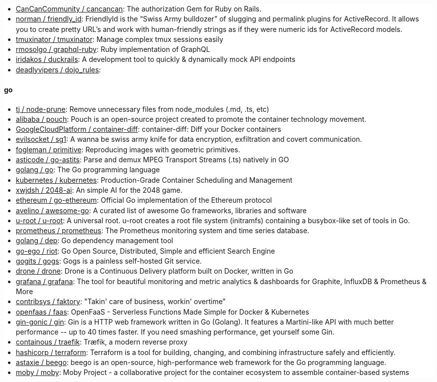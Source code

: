 * [CanCanCommunity / cancancan](https://github.com/CanCanCommunity/cancancan): The authorization Gem for Ruby on Rails.
* [norman / friendly_id](https://github.com/norman/friendly_id): FriendlyId is the “Swiss Army bulldozer” of slugging and permalink plugins for ActiveRecord. It allows you to create pretty URL’s and work with human-friendly strings as if they were numeric ids for ActiveRecord models.
* [tmuxinator / tmuxinator](https://github.com/tmuxinator/tmuxinator): Manage complex tmux sessions easily
* [rmosolgo / graphql-ruby](https://github.com/rmosolgo/graphql-ruby): Ruby implementation of GraphQL
* [iridakos / duckrails](https://github.com/iridakos/duckrails): A development tool to quickly & dynamically mock API endpoints
* [deadlyvipers / dojo_rules](https://github.com/deadlyvipers/dojo_rules): 

#### go
* [tj / node-prune](https://github.com/tj/node-prune): Remove unnecessary files from node_modules (.md, .ts, etc)
* [alibaba / pouch](https://github.com/alibaba/pouch): Pouch is an open-source project created to promote the container technology movement.
* [GoogleCloudPlatform / container-diff](https://github.com/GoogleCloudPlatform/container-diff): container-diff: Diff your Docker containers
* [evilsocket / sg1](https://github.com/evilsocket/sg1): A wanna be swiss army knife for data encryption, exfiltration and covert communication.
* [fogleman / primitive](https://github.com/fogleman/primitive): Reproducing images with geometric primitives.
* [asticode / go-astits](https://github.com/asticode/go-astits): Parse and demux MPEG Transport Streams (.ts) natively in GO
* [golang / go](https://github.com/golang/go): The Go programming language
* [kubernetes / kubernetes](https://github.com/kubernetes/kubernetes): Production-Grade Container Scheduling and Management
* [xwjdsh / 2048-ai](https://github.com/xwjdsh/2048-ai): An simple AI for the 2048 game.
* [ethereum / go-ethereum](https://github.com/ethereum/go-ethereum): Official Go implementation of the Ethereum protocol
* [avelino / awesome-go](https://github.com/avelino/awesome-go): A curated list of awesome Go frameworks, libraries and software
* [u-root / u-root](https://github.com/u-root/u-root): A universal root. u-root creates a root file system (initramfs) containing a busybox-like set of tools in Go.
* [prometheus / prometheus](https://github.com/prometheus/prometheus): The Prometheus monitoring system and time series database.
* [golang / dep](https://github.com/golang/dep): Go dependency management tool
* [go-ego / riot](https://github.com/go-ego/riot): Go Open Source, Distributed, Simple and efficient Search Engine
* [gogits / gogs](https://github.com/gogits/gogs): Gogs is a painless self-hosted Git service.
* [drone / drone](https://github.com/drone/drone): Drone is a Continuous Delivery platform built on Docker, written in Go
* [grafana / grafana](https://github.com/grafana/grafana): The tool for beautiful monitoring and metric analytics & dashboards for Graphite, InfluxDB & Prometheus & More
* [contribsys / faktory](https://github.com/contribsys/faktory): "Takin' care of business, workin' overtime"
* [openfaas / faas](https://github.com/openfaas/faas): OpenFaaS - Serverless Functions Made Simple for Docker & Kubernetes
* [gin-gonic / gin](https://github.com/gin-gonic/gin): Gin is a HTTP web framework written in Go (Golang). It features a Martini-like API with much better performance -- up to 40 times faster. If you need smashing performance, get yourself some Gin.
* [containous / traefik](https://github.com/containous/traefik): Træfik, a modern reverse proxy
* [hashicorp / terraform](https://github.com/hashicorp/terraform): Terraform is a tool for building, changing, and combining infrastructure safely and efficiently.
* [astaxie / beego](https://github.com/astaxie/beego): beego is an open-source, high-performance web framework for the Go programming language.
* [moby / moby](https://github.com/moby/moby): Moby Project - a collaborative project for the container ecosystem to assemble container-based systems
